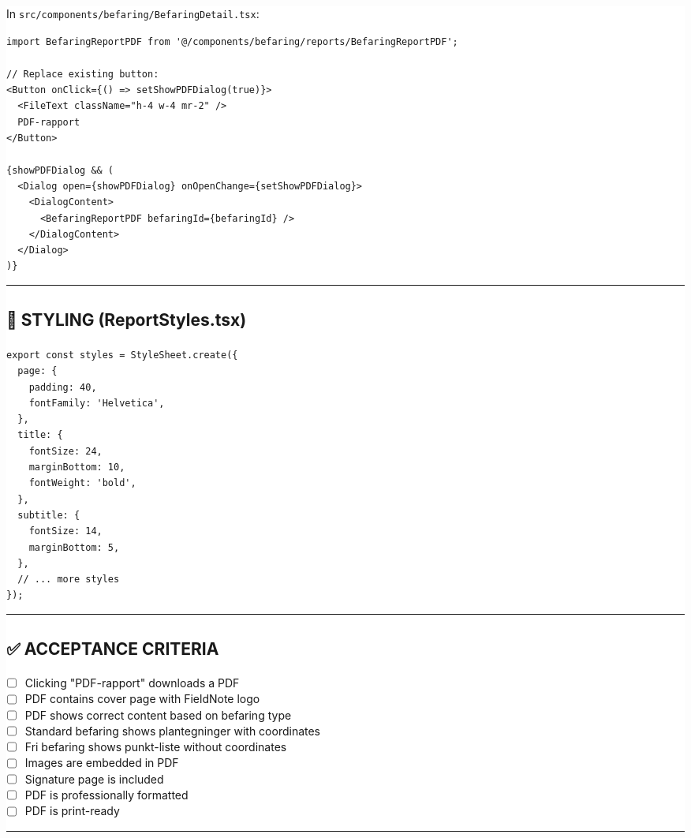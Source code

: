In `src/components/befaring/BefaringDetail.tsx`:

```tsx
import BefaringReportPDF from '@/components/befaring/reports/BefaringReportPDF';

// Replace existing button:
<Button onClick={() => setShowPDFDialog(true)}>
  <FileText className="h-4 w-4 mr-2" />
  PDF-rapport
</Button>

{showPDFDialog && (
  <Dialog open={showPDFDialog} onOpenChange={setShowPDFDialog}>
    <DialogContent>
      <BefaringReportPDF befaringId={befaringId} />
    </DialogContent>
  </Dialog>
)}
```

---

## 🎨 **STYLING (ReportStyles.tsx)**

```tsx
export const styles = StyleSheet.create({
  page: {
    padding: 40,
    fontFamily: 'Helvetica',
  },
  title: {
    fontSize: 24,
    marginBottom: 10,
    fontWeight: 'bold',
  },
  subtitle: {
    fontSize: 14,
    marginBottom: 5,
  },
  // ... more styles
});
```

---

## ✅ **ACCEPTANCE CRITERIA**

- [ ] Clicking "PDF-rapport" downloads a PDF
- [ ] PDF contains cover page with FieldNote logo
- [ ] PDF shows correct content based on befaring type
- [ ] Standard befaring shows plantegninger with coordinates
- [ ] Fri befaring shows punkt-liste without coordinates
- [ ] Images are embedded in PDF
- [ ] Signature page is included
- [ ] PDF is professionally formatted
- [ ] PDF is print-ready

---